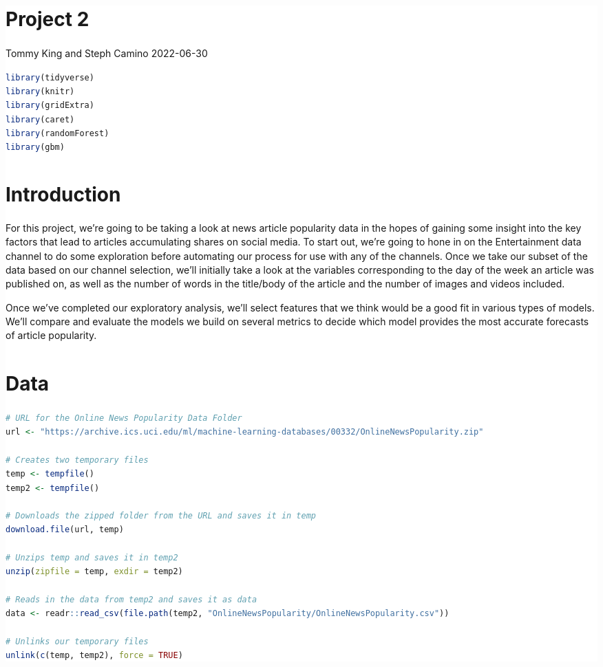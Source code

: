 Project 2
================
Tommy King and Steph Camino
2022-06-30

``` r
library(tidyverse)
library(knitr)
library(gridExtra)
library(caret)
library(randomForest)
library(gbm)
```

# Introduction

For this project, we’re going to be taking a look at news article
popularity data in the hopes of gaining some insight into the key
factors that lead to articles accumulating shares on social media. To
start out, we’re going to hone in on the Entertainment data channel to
do some exploration before automating our process for use with any of
the channels. Once we take our subset of the data based on our channel
selection, we’ll initially take a look at the variables corresponding to
the day of the week an article was published on, as well as the number
of words in the title/body of the article and the number of images and
videos included.

Once we’ve completed our exploratory analysis, we’ll select features
that we think would be a good fit in various types of models. We’ll
compare and evaluate the models we build on several metrics to decide
which model provides the most accurate forecasts of article popularity.

# Data

``` r
# URL for the Online News Popularity Data Folder
url <- "https://archive.ics.uci.edu/ml/machine-learning-databases/00332/OnlineNewsPopularity.zip"

# Creates two temporary files
temp <- tempfile()
temp2 <- tempfile()

# Downloads the zipped folder from the URL and saves it in temp
download.file(url, temp)

# Unzips temp and saves it in temp2
unzip(zipfile = temp, exdir = temp2)

# Reads in the data from temp2 and saves it as data
data <- readr::read_csv(file.path(temp2, "OnlineNewsPopularity/OnlineNewsPopularity.csv"))

# Unlinks our temporary files
unlink(c(temp, temp2), force = TRUE)
```
